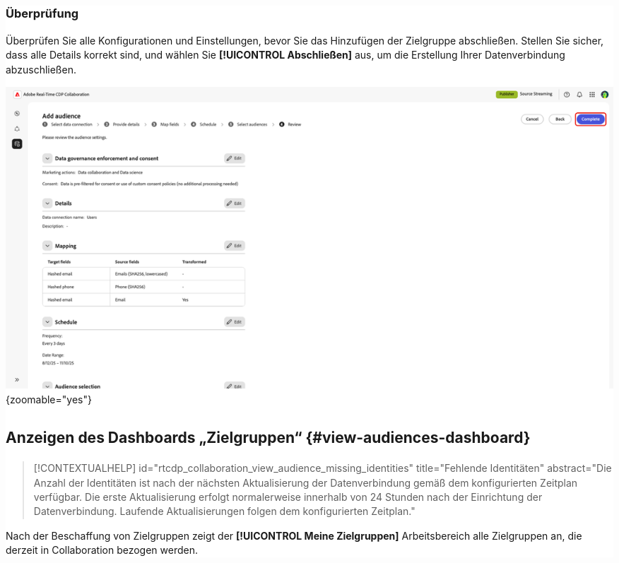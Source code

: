 ### Überprüfung

Überprüfen Sie alle Konfigurationen und Einstellungen, bevor Sie das Hinzufügen der Zielgruppe abschließen. Stellen Sie sicher, dass alle Details korrekt sind, und wählen Sie **[!UICONTROL Abschließen]** aus, um die Erstellung Ihrer Datenverbindung abzuschließen.

![Der Arbeitsbereich „Zielgruppen hinzufügen“ mit allen ausgewählten Konfigurationen wird angezeigt.](/help/assets/setup/add-manage-audiences/review-connection.png){zoomable="yes"}

## Anzeigen des Dashboards „Zielgruppen“ {#view-audiences-dashboard}

>[!CONTEXTUALHELP]
>id="rtcdp_collaboration_view_audience_missing_identities"
>title="Fehlende Identitäten"
>abstract="Die Anzahl der Identitäten ist nach der nächsten Aktualisierung der Datenverbindung gemäß dem konfigurierten Zeitplan verfügbar. Die erste Aktualisierung erfolgt normalerweise innerhalb von 24 Stunden nach der Einrichtung der Datenverbindung. Laufende Aktualisierungen folgen dem konfigurierten Zeitplan."

Nach der Beschaffung von Zielgruppen zeigt der **[!UICONTROL Meine Zielgruppen]** Arbeitsbereich alle Zielgruppen an, die derzeit in Collaboration bezogen werden.
